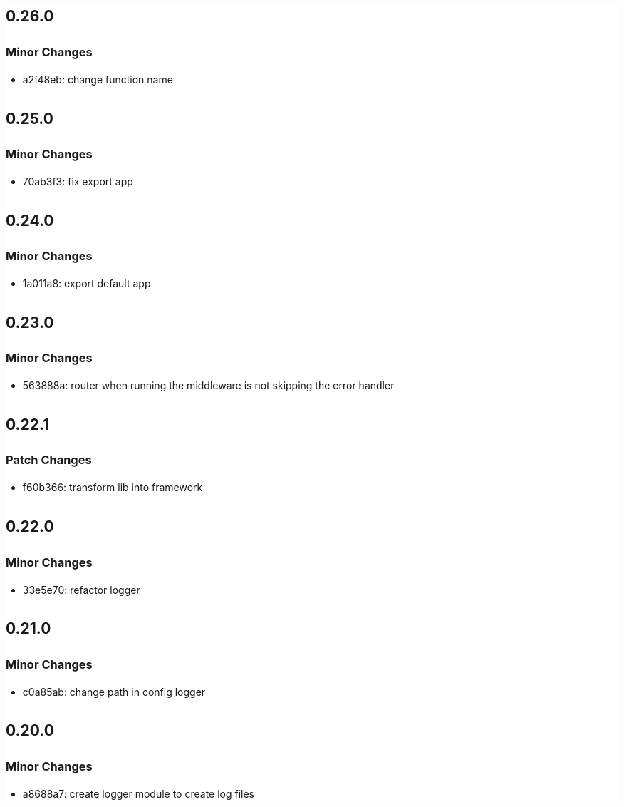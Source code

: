 ## 0.26.0

### Minor Changes

- a2f48eb: change function name

## 0.25.0

### Minor Changes

- 70ab3f3: fix export app

## 0.24.0

### Minor Changes

- 1a011a8: export default app

## 0.23.0

### Minor Changes

- 563888a: router when running the middleware is not skipping the error handler

## 0.22.1

### Patch Changes

- f60b366: transform lib into framework

## 0.22.0

### Minor Changes

- 33e5e70: refactor logger

## 0.21.0

### Minor Changes

- c0a85ab: change path in config logger

## 0.20.0

### Minor Changes

- a8688a7: create logger module to create log files
